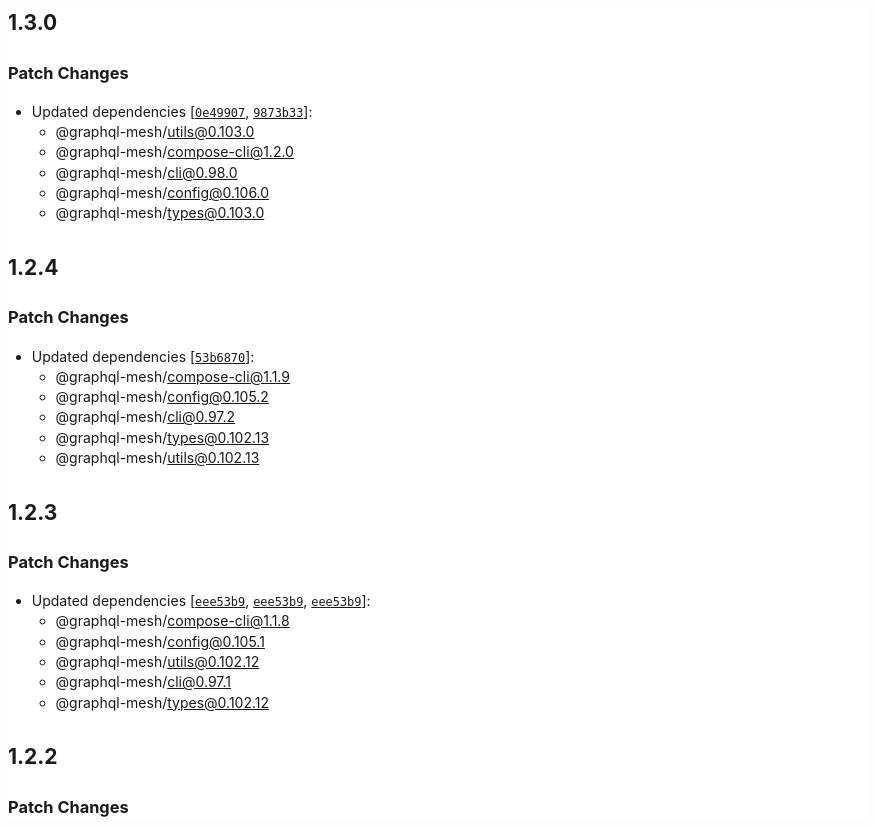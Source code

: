 ## 1.3.0

### Patch Changes

- Updated dependencies
  [[`0e49907`](https://github.com/ardatan/graphql-mesh/commit/0e49907cf19d91fe40c28237aa79bd55742b371f),
  [`9873b33`](https://github.com/ardatan/graphql-mesh/commit/9873b33f0cc6c3b3a3c3dc1a0a1cb18c827b8722)]:
  - @graphql-mesh/utils@0.103.0
  - @graphql-mesh/compose-cli@1.2.0
  - @graphql-mesh/cli@0.98.0
  - @graphql-mesh/config@0.106.0
  - @graphql-mesh/types@0.103.0

## 1.2.4

### Patch Changes

- Updated dependencies
  [[`53b6870`](https://github.com/ardatan/graphql-mesh/commit/53b687064a8decec5a7458d73f9852c0629ae79f)]:
  - @graphql-mesh/compose-cli@1.1.9
  - @graphql-mesh/config@0.105.2
  - @graphql-mesh/cli@0.97.2
  - @graphql-mesh/types@0.102.13
  - @graphql-mesh/utils@0.102.13

## 1.2.3

### Patch Changes

- Updated dependencies
  [[`eee53b9`](https://github.com/ardatan/graphql-mesh/commit/eee53b9f455653166c39bca627b3261fbefe4eb7),
  [`eee53b9`](https://github.com/ardatan/graphql-mesh/commit/eee53b9f455653166c39bca627b3261fbefe4eb7),
  [`eee53b9`](https://github.com/ardatan/graphql-mesh/commit/eee53b9f455653166c39bca627b3261fbefe4eb7)]:
  - @graphql-mesh/compose-cli@1.1.8
  - @graphql-mesh/config@0.105.1
  - @graphql-mesh/utils@0.102.12
  - @graphql-mesh/cli@0.97.1
  - @graphql-mesh/types@0.102.12

## 1.2.2

### Patch Changes

